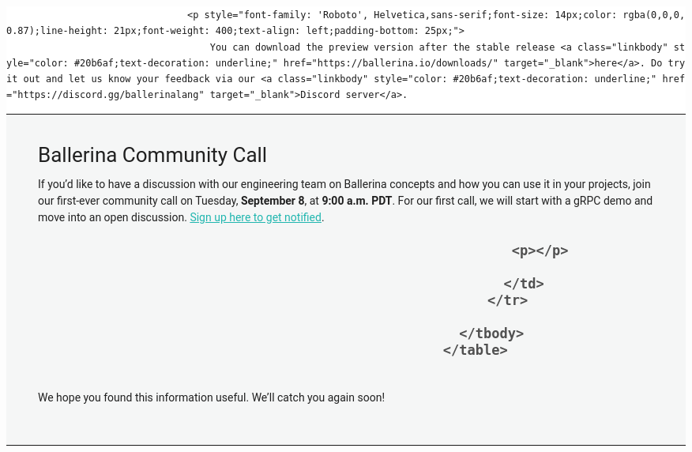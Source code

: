 									
									<p style="font-family: 'Roboto', Helvetica,sans-serif;font-size: 14px;color: rgba(0,0,0,0.87);line-height: 21px;font-weight: 400;text-align: left;padding-bottom: 25px;">
										You can download the preview version after the stable release <a class="linkbody" style="color: #20b6af;text-decoration: underline;" href="https://ballerina.io/downloads/" target="_blank">here</a>. Do try it out and let us know your feedback via our <a class="linkbody" style="color: #20b6af;text-decoration: underline;" href="https://discord.gg/ballerinalang" target="_blank">Discord server</a>.
</p>


<table id="templateHeader" style="-ms-text-size-adjust: 100%;-webkit-text-size-adjust: 100%;mso-table-lspace: 0pt;mso-table-rspace: 0pt;background-color;" width="100%" cellspacing="0" cellpadding="0" border="0">
										<tbody>
											<tr>
												<td class="headerContent" style="-webkit-text-size-adjust: 100%;-ms-text-size-adjust: 100%;mso-table-lspace: 0pt;mso-table-rspace: 0pt;color: #505050;font-family: 'Roboto', Helvetica,sans-serif;font-size: 20px;font-weight: bold;line-height: 20px;text-align: center;vertical-align: middle;padding: 15px 40px 15px;background-color: #f5f6f6 !important;; border:0 !important; padding-left: 40px !important;" valign="top" align="center">
													<p style="font-family: 'Roboto', Helvetica,sans-serif;font-size: 26px;color: rgba(0,0,0,0.87);line-height: 21px;font-weight: 400;text-align: left;margin-bottom: 16px;">Ballerina Community Call</p>
													<p style="font-family: 'Roboto', Helvetica,sans-serif;font-size: 14px;color: rgba(0,0,0,0.87);line-height: 21px;font-weight: 400;text-align: left;margin-bottom: 6px;">
														If you’d like to have a discussion with our engineering team on Ballerina concepts and how you can use it in your projects, join our first-ever community call on Tuesday, <span style="font-weight: 600;">September 8</span>, at <span style="font-weight: 600;">9:00 a.m. PDT</span>. For our first call, we will start with a gRPC demo and move into an open discussion.
														<a class="linkbody" style="color: #20b6af;text-decoration: underline;" href="https://docs.google.com/forms/d/e/1FAIpQLSfJkkaXmOf-ULhZ1Oi7bXAG_UmieRQ3wF8mKDohWux-8Ltfsw/viewform" target="_blank">Sign up here to get notified</a>.
				</p>

													<p></p>
													
												</td>
											</tr>

										</tbody>
									</table>

									
<p style="font-family: 'Roboto', Helvetica,sans-serif;font-size: 14px;color: rgba(0,0,0,0.87);line-height: 21px;font-weight: 400;text-align: left;padding-bottom: 20px;padding-top: 20px;">
	We hope you found this information useful. We’ll catch you again soon!
</p>
						</td>
					</tr>
				</tbody>
			</table>
			</td>
		</tr>
	</tbody>
</table>
